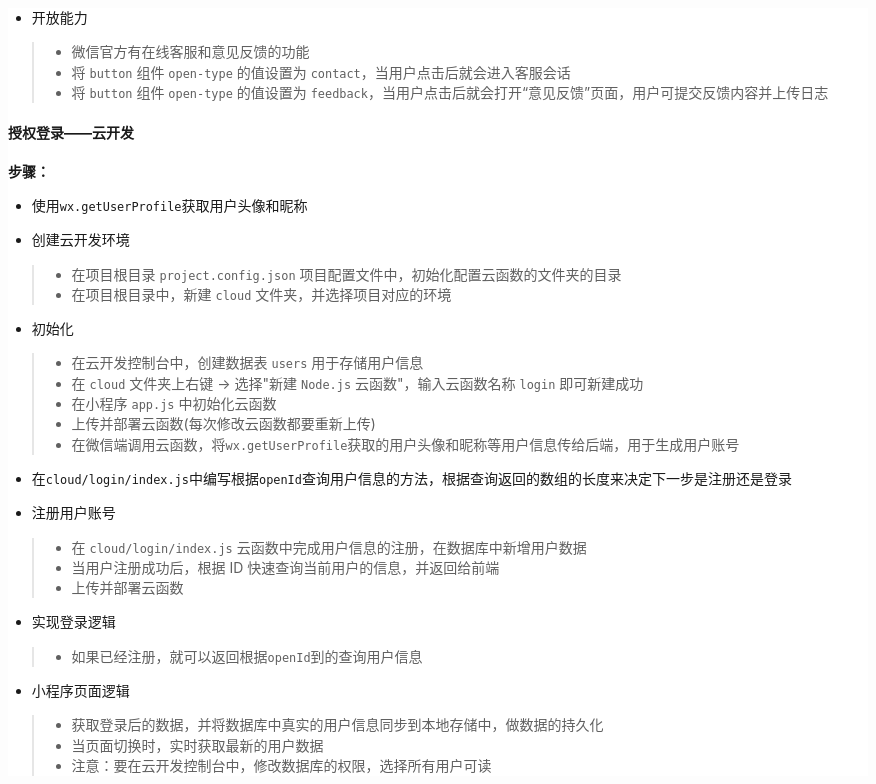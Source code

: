 - 开放能力
>- 微信官方有在线客服和意见反馈的功能
>- 将 `button` 组件 `open-type` 的值设置为 `contact`，当用户点击后就会进入客服会话
>- 将 `button` 组件 `open-type` 的值设置为 `feedback`，当用户点击后就会打开“意见反馈”页面，用户可提交反馈内容并上传日志


#### 授权登录——云开发
**步骤：**
- 使用`wx.getUserProfile`获取用户头像和昵称

- 创建云开发环境
>- 在项目根目录 `project.config.json` 项目配置文件中，初始化配置云函数的文件夹的目录
>- 在项目根目录中，新建 `cloud` 文件夹，并选择项目对应的环境

- 初始化
>- 在云开发控制台中，创建数据表 `users` 用于存储用户信息
>- 在 `cloud` 文件夹上右键 -> 选择"新建 `Node.js` 云函数"，输入云函数名称 `login` 即可新建成功
>- 在小程序 `app.js` 中初始化云函数
>- 上传并部署云函数(每次修改云函数都要重新上传)
>- 在微信端调用云函数，将`wx.getUserProfile`获取的用户头像和昵称等用户信息传给后端，用于生成用户账号
- 在`cloud/login/index.js`中编写根据`openId`查询用户信息的方法，根据查询返回的数组的长度来决定下一步是注册还是登录

- 注册用户账号
>- 在 `cloud/login/index.js` 云函数中完成用户信息的注册，在数据库中新增用户数据
>- 当用户注册成功后，根据 ID 快速查询当前用户的信息，并返回给前端
>- 上传并部署云函数

- 实现登录逻辑
>- 如果已经注册，就可以返回根据`openId`到的查询用户信息
- 小程序页面逻辑
>- 获取登录后的数据，并将数据库中真实的用户信息同步到本地存储中，做数据的持久化
>- 当页面切换时，实时获取最新的用户数据
>- 注意：要在云开发控制台中，修改数据库的权限，选择所有用户可读
